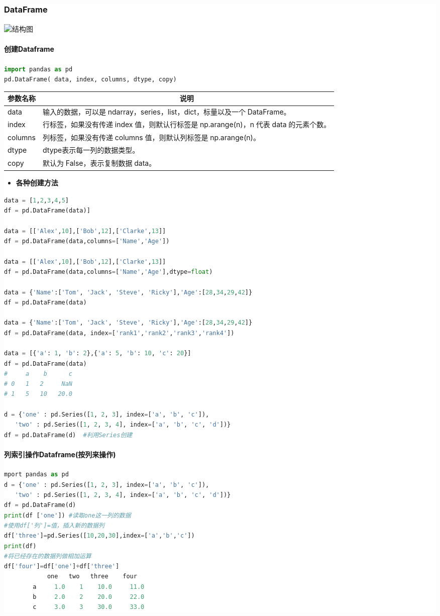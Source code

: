 ### DataFrame
![结构图](https://www.runoob.com/wp-content/uploads/2021/04/pandas-DataStructure.png)

#### 创建Dataframe
```python
import pandas as pd
pd.DataFrame( data, index, columns, dtype, copy)
```
| 参数名称 | 说明                                                                                 |
| -------- | ------------------------------------------------------------------------------------ |
| data     | 输入的数据，可以是 ndarray，series，list，dict，标量以及一个 DataFrame。             |
| index    | 行标签，如果没有传递 index 值，则默认行标签是 np.arange(n)，n 代表 data 的元素个数。 |
| columns  | 列标签，如果没有传递 columns 值，则默认列标签是 np.arange(n)。                       |
| dtype    | dtype表示每一列的数据类型。                                                          |
| copy     | 默认为 False，表示复制数据 data。                                                    |

+ **各种创建方法**
```python
data = [1,2,3,4,5]
df = pd.DataFrame(data)]

data = [['Alex',10],['Bob',12],['Clarke',13]]
df = pd.DataFrame(data,columns=['Name','Age'])

data = [['Alex',10],['Bob',12],['Clarke',13]]
df = pd.DataFrame(data,columns=['Name','Age'],dtype=float)

data = {'Name':['Tom', 'Jack', 'Steve', 'Ricky'],'Age':[28,34,29,42]}
df = pd.DataFrame(data)

data = {'Name':['Tom', 'Jack', 'Steve', 'Ricky'],'Age':[28,34,29,42]}
df = pd.DataFrame(data, index=['rank1','rank2','rank3','rank4'])

data = [{'a': 1, 'b': 2},{'a': 5, 'b': 10, 'c': 20}]
df = pd.DataFrame(data)
#     a    b      c
# 0   1   2     NaN
# 1   5   10   20.0

d = {'one' : pd.Series([1, 2, 3], index=['a', 'b', 'c']),
   'two' : pd.Series([1, 2, 3, 4], index=['a', 'b', 'c', 'd'])}
df = pd.DataFrame(d)  #利用Series创建
```

#### 列索引操作Dataframe(按列来操作)

```python
mport pandas as pd
d = {'one' : pd.Series([1, 2, 3], index=['a', 'b', 'c']),
   'two' : pd.Series([1, 2, 3, 4], index=['a', 'b', 'c', 'd'])}
df = pd.DataFrame(d)
print(df ['one']) #读取one这一列的数据
#使用df['列']=值，插入新的数据列
df['three']=pd.Series([10,20,30],index=['a','b','c'])
print(df)
#将已经存在的数据列做相加运算
df['four']=df['one']+df['three']
            one   two   three    four
        a     1.0    1    10.0     11.0
        b     2.0    2    20.0     22.0
        c     3.0    3    30.0     33.0
```